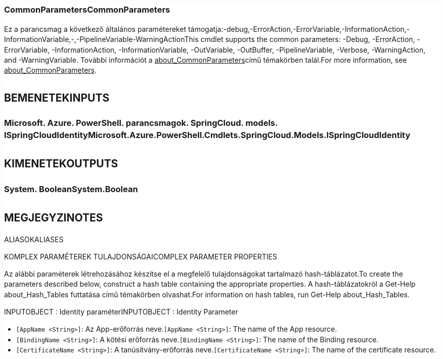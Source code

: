 ### <span data-ttu-id="e8a5d-138">CommonParameters</span><span class="sxs-lookup"><span data-stu-id="e8a5d-138">CommonParameters</span></span>
<span data-ttu-id="e8a5d-139">Ez a parancsmag a következő általános paramétereket támogatja:-debug,-ErrorAction,-ErrorVariable,-InformationAction,-InformationVariable,-,-PipelineVariable-WarningAction</span><span class="sxs-lookup"><span data-stu-id="e8a5d-139">This cmdlet supports the common parameters: -Debug, -ErrorAction, -ErrorVariable, -InformationAction, -InformationVariable, -OutVariable, -OutBuffer, -PipelineVariable, -Verbose, -WarningAction, and -WarningVariable.</span></span> <span data-ttu-id="e8a5d-140">További információt a [about_CommonParameters](http://go.microsoft.com/fwlink/?LinkID=113216)című témakörben talál.</span><span class="sxs-lookup"><span data-stu-id="e8a5d-140">For more information, see [about_CommonParameters](http://go.microsoft.com/fwlink/?LinkID=113216).</span></span>

## <span data-ttu-id="e8a5d-141">BEMENETEK</span><span class="sxs-lookup"><span data-stu-id="e8a5d-141">INPUTS</span></span>

### <span data-ttu-id="e8a5d-142">Microsoft. Azure. PowerShell. parancsmagok. SpringCloud. models. ISpringCloudIdentity</span><span class="sxs-lookup"><span data-stu-id="e8a5d-142">Microsoft.Azure.PowerShell.Cmdlets.SpringCloud.Models.ISpringCloudIdentity</span></span>

## <span data-ttu-id="e8a5d-143">KIMENETEK</span><span class="sxs-lookup"><span data-stu-id="e8a5d-143">OUTPUTS</span></span>

### <span data-ttu-id="e8a5d-144">System. Boolean</span><span class="sxs-lookup"><span data-stu-id="e8a5d-144">System.Boolean</span></span>

## <span data-ttu-id="e8a5d-145">MEGJEGYZI</span><span class="sxs-lookup"><span data-stu-id="e8a5d-145">NOTES</span></span>

<span data-ttu-id="e8a5d-146">ALIASOK</span><span class="sxs-lookup"><span data-stu-id="e8a5d-146">ALIASES</span></span>

<span data-ttu-id="e8a5d-147">KOMPLEX PARAMÉTEREK TULAJDONSÁGAI</span><span class="sxs-lookup"><span data-stu-id="e8a5d-147">COMPLEX PARAMETER PROPERTIES</span></span>

<span data-ttu-id="e8a5d-148">Az alábbi paraméterek létrehozásához készítse el a megfelelő tulajdonságokat tartalmazó hash-táblázatot.</span><span class="sxs-lookup"><span data-stu-id="e8a5d-148">To create the parameters described below, construct a hash table containing the appropriate properties.</span></span> <span data-ttu-id="e8a5d-149">A hash-táblázatokról a Get-Help about_Hash_Tables futtatása című témakörben olvashat.</span><span class="sxs-lookup"><span data-stu-id="e8a5d-149">For information on hash tables, run Get-Help about_Hash_Tables.</span></span>


<span data-ttu-id="e8a5d-150">INPUTOBJECT <ISpringCloudIdentity> : Identity paraméter</span><span class="sxs-lookup"><span data-stu-id="e8a5d-150">INPUTOBJECT <ISpringCloudIdentity>: Identity Parameter</span></span>
  - <span data-ttu-id="e8a5d-151">`[AppName <String>]`: Az App-erőforrás neve.</span><span class="sxs-lookup"><span data-stu-id="e8a5d-151">`[AppName <String>]`: The name of the App resource.</span></span>
  - <span data-ttu-id="e8a5d-152">`[BindingName <String>]`: A kötési erőforrás neve.</span><span class="sxs-lookup"><span data-stu-id="e8a5d-152">`[BindingName <String>]`: The name of the Binding resource.</span></span>
  - <span data-ttu-id="e8a5d-153">`[CertificateName <String>]`: A tanúsítvány-erőforrás neve.</span><span class="sxs-lookup"><span data-stu-id="e8a5d-153">`[CertificateName <String>]`: The name of the certificate resource.</span></span>